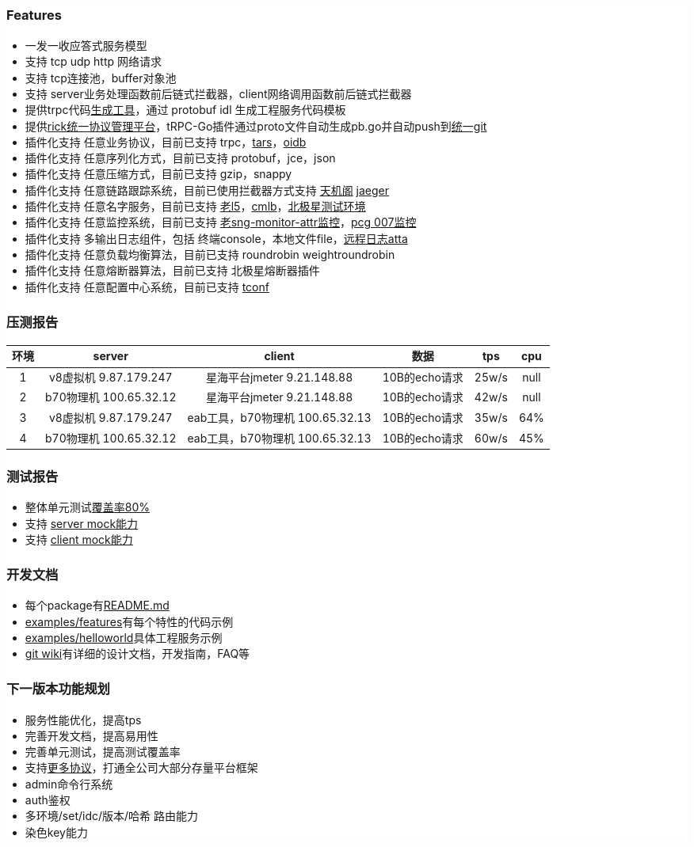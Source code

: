 ### Features
- 一发一收应答式服务模型
- 支持 tcp udp http 网络请求
- 支持 tcp连接池，buffer对象池
- 支持 server业务处理函数前后链式拦截器，client网络调用函数前后链式拦截器
- 提供trpc代码[生成工具](https://git.code.oa.com/trpc-go/trpc-go-cmdline)，通过 protobuf idl 生成工程服务代码模板
- 提供[rick统一协议管理平台](http://trpc.rick.oa.com/rick/pb/list)，tRPC-Go插件通过proto文件自动生成pb.go并自动push到[统一git](https://git.code.oa.com/trpcprotocol)
- 插件化支持 任意业务协议，目前已支持 trpc，[tars](https://git.code.oa.com/trpc-go/trpc-codec/tree/master/tars)，[oidb](https://git.code.oa.com/trpc-go/trpc-codec/tree/master/oidb)
- 插件化支持 任意序列化方式，目前已支持 protobuf，jce，json
- 插件化支持 任意压缩方式，目前已支持 gzip，snappy
- 插件化支持 任意链路跟踪系统，目前已使用拦截器方式支持 [天机阁](https://git.code.oa.com/trpc-go/trpc-opentracing-tjg) [jaeger](https://git.code.oa.com/trpc-go/trpc-opentracing-jaeger)
- 插件化支持 任意名字服务，目前已支持 [老l5](https://git.code.oa.com/trpc-go/trpc-selector-cl5)，[cmlb](https://git.code.oa.com/trpc-go/trpc-selector-cmlb)，[北极星测试环境](https://git.code.oa.com/trpc-go/trpc-naming-polaris) 
- 插件化支持 任意监控系统，目前已支持 [老sng-monitor-attr监控](https://git.code.oa.com/trpc-go/metrics-plugins/tree/master/attr)，[pcg 007监控](https://git.code.oa.com/trpc-go/metrics-plugins/tree/master/m007)
- 插件化支持 多输出日志组件，包括 终端console，本地文件file，[远程日志atta](https://git.code.oa.com/trpc-go/trpc-log-remote-atta)
- 插件化支持 任意负载均衡算法，目前已支持 roundrobin weightroundrobin
- 插件化支持 任意熔断器算法，目前已支持 北极星熔断器插件
- 插件化支持 任意配置中心系统，目前已支持 [tconf](https://git.code.oa.com/trpc-go/config-tconf)

### 压测报告

| 环境 | server | client | 数据 | tps | cpu |
| :--: | :--: |:--: |:--: |:--: |:--: |
| 1 | v8虚拟机 9.87.179.247 | 星海平台jmeter 9.21.148.88 | 10B的echo请求 | 25w/s | null |
| 2 | b70物理机 100.65.32.12 | 星海平台jmeter 9.21.148.88 | 10B的echo请求 | 42w/s | null |
| 3 | v8虚拟机 9.87.179.247 | eab工具，b70物理机 100.65.32.13 | 10B的echo请求 | 35w/s | 64% |
| 4 | b70物理机 100.65.32.12 | eab工具，b70物理机 100.65.32.13 | 10B的echo请求 | 60w/s | 45% |

### 测试报告
- 整体单元测试[覆盖率80%](http://devops.oa.com/console/pipeline/pcgtrpcproject/p-da0d17b2016f404fa725983ae020ed01/detail/b-5ee497f8d96348359b874ec062795ca5/output)
- 支持 [server mock能力](https://git.code.oa.com/trpc-go/trpc-go/tree/master/server/mockserver)
- 支持 [client mock能力](https://git.code.oa.com/trpc-go/trpc-go/tree/master/client/mockclient)

### 开发文档
- 每个package有[README.md](https://git.code.oa.com/trpc-go/trpc-go/tree/master/server)
- [examples/features](https://git.code.oa.com/trpc-go/trpc-go/tree/master/examples/features)有每个特性的代码示例
- [examples/helloworld](https://git.code.oa.com/trpc-go/trpc-go/tree/master/examples/helloworld)具体工程服务示例
- [git wiki](https://git.code.oa.com/trpc-go/trpc-go/wikis/home)有详细的设计文档，开发指南，FAQ等

### 下一版本功能规划
- 服务性能优化，提高tps
- 完善开发文档，提高易用性
- 完善单元测试，提高测试覆盖率
- 支持[更多协议](https://git.code.oa.com/trpc-go/trpc-codec)，打通全公司大部分存量平台框架
- admin命令行系统
- auth鉴权
- 多环境/set/idc/版本/哈希 路由能力
- 染色key能力
